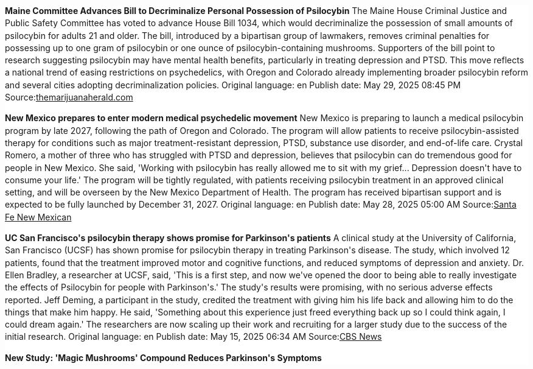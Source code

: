 **Maine Committee Advances Bill to Decriminalize Personal Possession of Psilocybin**
The Maine House Criminal Justice and Public Safety Committee has voted to advance House Bill 1034, which would decriminalize the possession of small amounts of psilocybin for adults 21 and older. The bill, introduced by a bipartisan group of lawmakers, removes criminal penalties for possessing up to one gram of psilocybin or one ounce of psilocybin-containing mushrooms. Supporters of the bill point to research suggesting psilocybin may have mental health benefits, particularly in treating depression and PTSD. This move reflects a national trend of easing restrictions on psychedelics, with Oregon and Colorado already implementing broader psilocybin reform and several cities adopting decriminalization policies.
Original language: en
Publish date: May 29, 2025 08:45 PM
Source:[themarijuanaherald.com](https://themarijuanaherald.com/2025/05/maine-committee-advances-bill-to-decriminalize-personal-possession-of-psilocybin/)

**New Mexico prepares to enter modern medical psychedelic movement**
New Mexico is preparing to launch a medical psilocybin program by late 2027, following the path of Oregon and Colorado. The program will allow patients to receive psilocybin-assisted therapy for conditions such as major treatment-resistant depression, PTSD, substance use disorder, and end-of-life care. Crystal Romero, a mother of three who has struggled with PTSD and depression, believes that psilocybin can do tremendous good for people in New Mexico. She said, 'Working with psilocybin has really allowed me to sit with my grief... Depression doesn't have to consume your life.' The program will be tightly regulated, with patients receiving psilocybin treatment in an approved clinical setting, and will be overseen by the New Mexico Department of Health. The program has received bipartisan support and is expected to be fully launched by December 31, 2027.
Original language: en
Publish date: May 28, 2025 05:00 AM
Source:[Santa Fe New Mexican](https://www.santafenewmexican.com/news/local_news/new-mexico-prepares-to-enter-modern-medical-psychedelic-movement/article_387f620f-3beb-43a3-a3f4-808826fac91f.html)

**UC San Francisco's psilocybin therapy shows promise for Parkinson's patients**
A clinical study at the University of California, San Francisco (UCSF) has shown promise for psilocybin therapy in treating Parkinson's disease. The study, which involved 12 patients, found that the treatment improved motor and cognitive functions, and reduced symptoms of depression and anxiety. Dr. Ellen Bradley, a researcher at UCSF, said, 'This is a first step, and now we've opened the door to being able to really investigate the effects of Psilocybin for people with Parkinson's.' The study's results were promising, with no serious adverse effects reported. Jeff Deming, a participant in the study, credited the treatment with giving him his life back and allowing him to do the things that make him happy. He said, 'Something about this experience just freed everything back up so I could think again, I could dream again.' The researchers are now scaling up their work and recruiting for a larger study due to the success of the initial research.
Original language: en
Publish date: May 15, 2025 06:34 AM
Source:[CBS News](https://www.cbsnews.com/sanfrancisco/news/uc-san-francisco-psilocybin-therapy-parkinsons-patients/)

**New Study: 'Magic Mushrooms' Compound Reduces Parkinson's Symptoms**